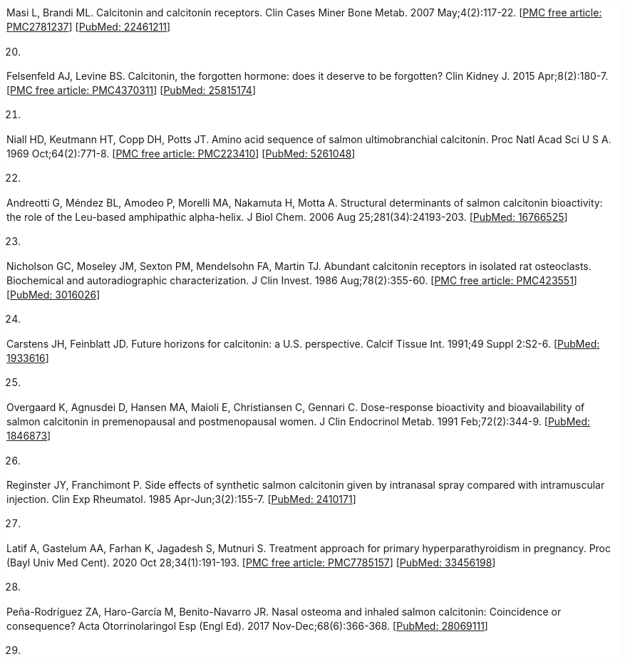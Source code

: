 Masi L, Brandi ML. Calcitonin and calcitonin receptors. Clin Cases Miner Bone Metab. 2007 May;4(2):117-22. \[[PMC free article: PMC2781237](/pmc/articles/PMC2781237/)\] \[[PubMed: 22461211](https://pubmed.ncbi.nlm.nih.gov/22461211)\]

20.

Felsenfeld AJ, Levine BS. Calcitonin, the forgotten hormone: does it deserve to be forgotten? Clin Kidney J. 2015 Apr;8(2):180-7. \[[PMC free article: PMC4370311](/pmc/articles/PMC4370311/)\] \[[PubMed: 25815174](https://pubmed.ncbi.nlm.nih.gov/25815174)\]

21.

Niall HD, Keutmann HT, Copp DH, Potts JT. Amino acid sequence of salmon ultimobranchial calcitonin. Proc Natl Acad Sci U S A. 1969 Oct;64(2):771-8. \[[PMC free article: PMC223410](/pmc/articles/PMC223410/)\] \[[PubMed: 5261048](https://pubmed.ncbi.nlm.nih.gov/5261048)\]

22.

Andreotti G, Méndez BL, Amodeo P, Morelli MA, Nakamuta H, Motta A. Structural determinants of salmon calcitonin bioactivity: the role of the Leu-based amphipathic alpha-helix. J Biol Chem. 2006 Aug 25;281(34):24193-203. \[[PubMed: 16766525](https://pubmed.ncbi.nlm.nih.gov/16766525)\]

23.

Nicholson GC, Moseley JM, Sexton PM, Mendelsohn FA, Martin TJ. Abundant calcitonin receptors in isolated rat osteoclasts. Biochemical and autoradiographic characterization. J Clin Invest. 1986 Aug;78(2):355-60. \[[PMC free article: PMC423551](/pmc/articles/PMC423551/)\] \[[PubMed: 3016026](https://pubmed.ncbi.nlm.nih.gov/3016026)\]

24.

Carstens JH, Feinblatt JD. Future horizons for calcitonin: a U.S. perspective. Calcif Tissue Int. 1991;49 Suppl 2:S2-6. \[[PubMed: 1933616](https://pubmed.ncbi.nlm.nih.gov/1933616)\]

25.

Overgaard K, Agnusdei D, Hansen MA, Maioli E, Christiansen C, Gennari C. Dose-response bioactivity and bioavailability of salmon calcitonin in premenopausal and postmenopausal women. J Clin Endocrinol Metab. 1991 Feb;72(2):344-9. \[[PubMed: 1846873](https://pubmed.ncbi.nlm.nih.gov/1846873)\]

26.

Reginster JY, Franchimont P. Side effects of synthetic salmon calcitonin given by intranasal spray compared with intramuscular injection. Clin Exp Rheumatol. 1985 Apr-Jun;3(2):155-7. \[[PubMed: 2410171](https://pubmed.ncbi.nlm.nih.gov/2410171)\]

27.

Latif A, Gastelum AA, Farhan K, Jagadesh S, Mutnuri S. Treatment approach for primary hyperparathyroidism in pregnancy. Proc (Bayl Univ Med Cent). 2020 Oct 28;34(1):191-193. \[[PMC free article: PMC7785157](/pmc/articles/PMC7785157/)\] \[[PubMed: 33456198](https://pubmed.ncbi.nlm.nih.gov/33456198)\]

28.

Peña-Rodríguez ZA, Haro-García M, Benito-Navarro JR. Nasal osteoma and inhaled salmon calcitonin: Coincidence or consequence? Acta Otorrinolaringol Esp (Engl Ed). 2017 Nov-Dec;68(6):366-368. \[[PubMed: 28069111](https://pubmed.ncbi.nlm.nih.gov/28069111)\]

29.
